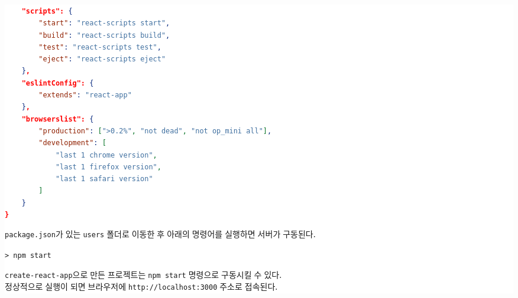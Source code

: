 ```json
    "scripts": {
        "start": "react-scripts start",
        "build": "react-scripts build",
        "test": "react-scripts test",
        "eject": "react-scripts eject"
    },
    "eslintConfig": {
        "extends": "react-app"
    },
    "browserslist": {
        "production": [">0.2%", "not dead", "not op_mini all"],
        "development": [
            "last 1 chrome version",
            "last 1 firefox version",
            "last 1 safari version"
        ]
    }
}
```

`package.json`가 있는 `users` 폴더로 이동한 후 아래의 명령어를 실행하면 서버가 구동된다.<br/>

```shell
> npm start
```

`create-react-app`으로 만든 프로젝트는 `npm start` 명령으로 구동시킬 수 있다.<br/>
정상적으로 실행이 되면 브라우저에 `http://localhost:3000` 주소로 접속된다.<br/>
